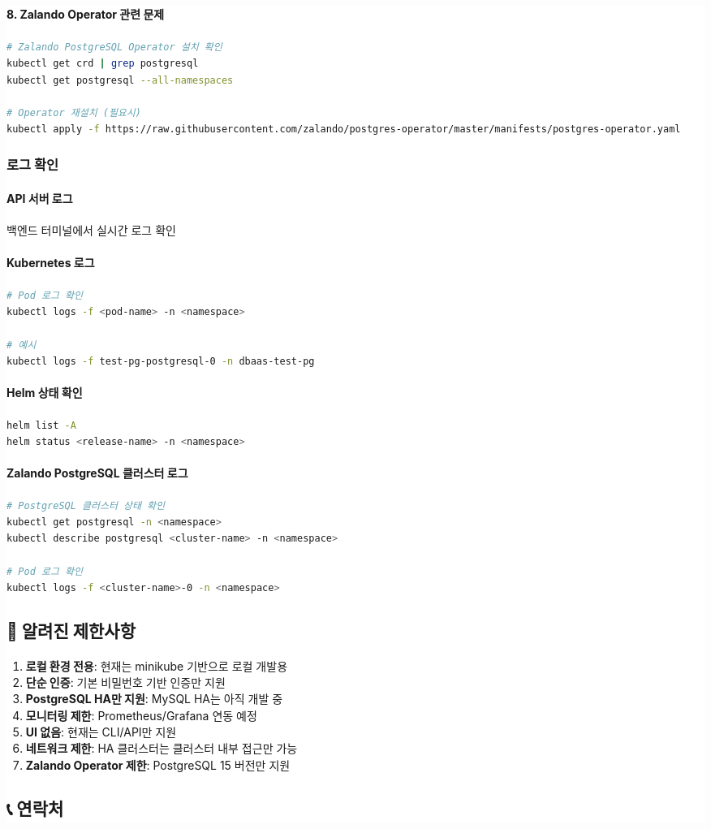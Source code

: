 #### 8. Zalando Operator 관련 문제
```bash
# Zalando PostgreSQL Operator 설치 확인
kubectl get crd | grep postgresql
kubectl get postgresql --all-namespaces

# Operator 재설치 (필요시)
kubectl apply -f https://raw.githubusercontent.com/zalando/postgres-operator/master/manifests/postgres-operator.yaml
```

### 로그 확인

#### API 서버 로그
백엔드 터미널에서 실시간 로그 확인

#### Kubernetes 로그
```bash
# Pod 로그 확인
kubectl logs -f <pod-name> -n <namespace>

# 예시
kubectl logs -f test-pg-postgresql-0 -n dbaas-test-pg
```

#### Helm 상태 확인
```bash
helm list -A
helm status <release-name> -n <namespace>
```

#### Zalando PostgreSQL 클러스터 로그
```bash
# PostgreSQL 클러스터 상태 확인
kubectl get postgresql -n <namespace>
kubectl describe postgresql <cluster-name> -n <namespace>

# Pod 로그 확인
kubectl logs -f <cluster-name>-0 -n <namespace>
```

## 🚧 알려진 제한사항

1. **로컬 환경 전용**: 현재는 minikube 기반으로 로컬 개발용
2. **단순 인증**: 기본 비밀번호 기반 인증만 지원
3. **PostgreSQL HA만 지원**: MySQL HA는 아직 개발 중
4. **모니터링 제한**: Prometheus/Grafana 연동 예정
5. **UI 없음**: 현재는 CLI/API만 지원
6. **네트워크 제한**: HA 클러스터는 클러스터 내부 접근만 가능
7. **Zalando Operator 제한**: PostgreSQL 15 버전만 지원

## 📞 연락처

